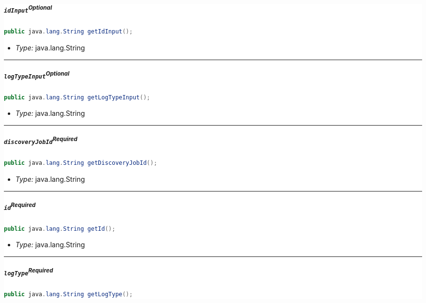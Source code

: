 ##### `idInput`<sup>Optional</sup> <a name="idInput" id="rhizo-co-terraform-provider-oci.dataOciStackMonitoringDiscoveryJobLogs.DataOciStackMonitoringDiscoveryJobLogs.property.idInput"></a>

```java
public java.lang.String getIdInput();
```

- *Type:* java.lang.String

---

##### `logTypeInput`<sup>Optional</sup> <a name="logTypeInput" id="rhizo-co-terraform-provider-oci.dataOciStackMonitoringDiscoveryJobLogs.DataOciStackMonitoringDiscoveryJobLogs.property.logTypeInput"></a>

```java
public java.lang.String getLogTypeInput();
```

- *Type:* java.lang.String

---

##### `discoveryJobId`<sup>Required</sup> <a name="discoveryJobId" id="rhizo-co-terraform-provider-oci.dataOciStackMonitoringDiscoveryJobLogs.DataOciStackMonitoringDiscoveryJobLogs.property.discoveryJobId"></a>

```java
public java.lang.String getDiscoveryJobId();
```

- *Type:* java.lang.String

---

##### `id`<sup>Required</sup> <a name="id" id="rhizo-co-terraform-provider-oci.dataOciStackMonitoringDiscoveryJobLogs.DataOciStackMonitoringDiscoveryJobLogs.property.id"></a>

```java
public java.lang.String getId();
```

- *Type:* java.lang.String

---

##### `logType`<sup>Required</sup> <a name="logType" id="rhizo-co-terraform-provider-oci.dataOciStackMonitoringDiscoveryJobLogs.DataOciStackMonitoringDiscoveryJobLogs.property.logType"></a>

```java
public java.lang.String getLogType();
```
